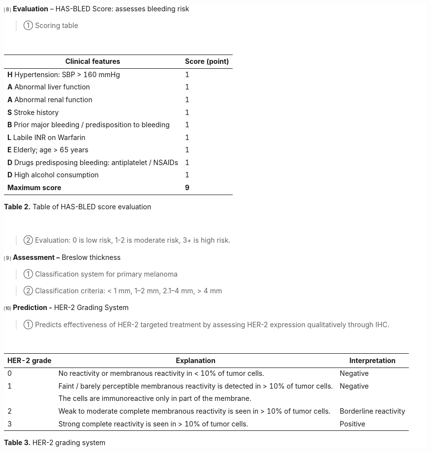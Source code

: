 ⑻ **Evaluation** – HAS-BLED Score: assesses bleeding risk

> ① Scoring table

<br>

| **Clinical features**                                         | **Score (point)** |
|--------------------------------------------------------|---------------------|
| **H** Hypertension: SBP > 160 mmHg                    | 1                   |
| **A** Abnormal liver function                         | 1                   |
| **A** Abnormal renal function                         | 1                   |
| **S** Stroke history                                  | 1                   |
| **B** Prior major bleeding / predisposition to bleeding | 1                   |
| **L** Labile INR on Warfarin                          | 1                   |
| **E** Elderly; age > 65 years                         | 1                   |
| **D** Drugs predisposing bleeding: antiplatelet / NSAIDs | 1                   |
| **D** High alcohol consumption                        | 1                   |
| **Maximum score**                                         | **9**               |

**Table 2.** Table of HAS-BLED score evaluation

<br>

> ② Evaluation: 0 is low risk, 1-2 is moderate risk, 3+ is high risk.

⑼ **Assessment –** Breslow thickness

> ① Classification system for primary melanoma

> ② Classification criteria: < 1 mm, 1–2 mm, 2.1–4 mm, > 4 mm

⑽ **Prediction -** HER-2 Grading System

> ① Predicts effectiveness of HER-2 targeted treatment by assessing HER-2 expression qualitatively through IHC.

<br>

| **HER-2 grade** | **Explanation**                                                                                                     | **Interpretation**                 |
|------------------|-------------------------------------------------------------------------------------------------------------|--------------------------|
| 0               | No reactivity or membranous reactivity in < 10% of tumor cells.                                             | Negative                 |
| 1               | Faint / barely perceptible membranous reactivity is detected in > 10% of tumor cells.                       | Negative                 |
|                  | The cells are immunoreactive only in part of the membrane.                                                 |                          |
| 2               | Weak to moderate complete membranous reactivity is seen in > 10% of tumor cells.                            | Borderline reactivity    |
| 3               | Strong complete reactivity is seen in > 10% of tumor cells.                                                 | Positive                 |

**Table 3.** HER-2 grading system
